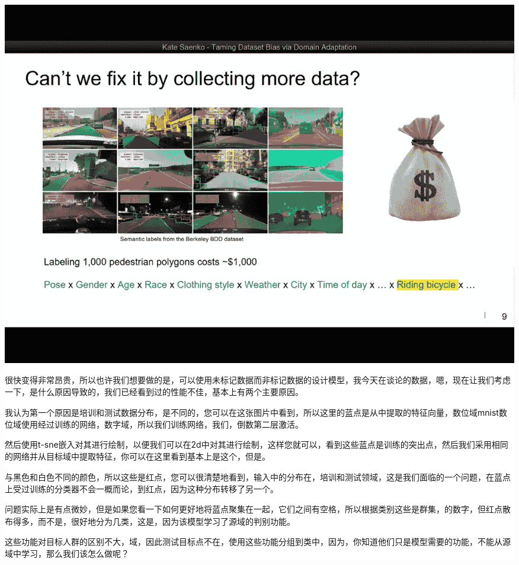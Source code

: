 ![](img/e777f37231a2d4102afe165994bf89e2_15.png)

很快变得非常昂贵，所以也许我们想要做的是，可以使用未标记数据而非标记数据的设计模型，我今天在谈论的数据，嗯，现在让我们考虑一下，是什么原因导致的，我们已经看到过的性能不佳，基本上有两个主要原因。

我认为第一个原因是培训和测试数据分布，是不同的，您可以在这张图片中看到，所以这里的蓝点是从中提取的特征向量，数位域mnist数位域使用经过训练的网络，数字域，所以我们训练网络，我们，倒数第二层激活。

然后使用t-sne嵌入对其进行绘制，以便我们可以在2d中对其进行绘制，这样您就可以，看到这些蓝点是训练的突出点，然后我们采用相同的网络并从目标域中提取特征，你可以在这里看到基本上是这个，但是。

与黑色和白色不同的颜色，所以这些是红点，您可以很清楚地看到，输入中的分布在，培训和测试领域，这是我们面临的一个问题，在蓝点上受过训练的分类器不会一概而论，到红点，因为这种分布转移了另一个。

问题实际上是有点微妙，但是如果您看一下如何更好地将蓝点聚集在一起，它们之间有空格，所以根据类别这些是群集，的数字，但红点散布得多，而不是，很好地分为几类，这是，因为该模型学习了源域的判别功能。

这些功能对目标人群的区别不大，域，因此测试目标点不在，使用这些功能分组到类中，因为，你知道他们只是模型需要的功能，不能从源域中学习，那么我们该怎么做呢？


